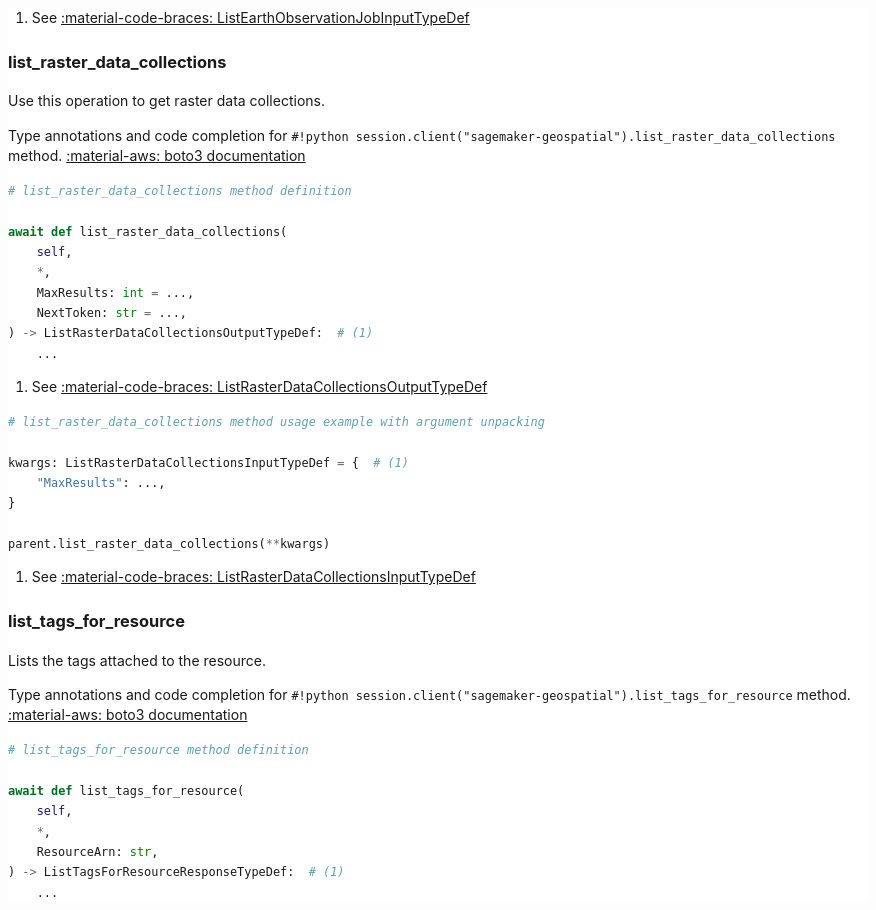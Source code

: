 1. See [:material-code-braces: ListEarthObservationJobInputTypeDef](./type_defs.md#listearthobservationjobinputtypedef)

### list\_raster\_data\_collections

Use this operation to get raster data collections.

Type annotations and code completion for `#!python session.client("sagemaker-geospatial").list_raster_data_collections` method.
[:material-aws: boto3 documentation](https://boto3.amazonaws.com/v1/documentation/api/latest/reference/services/sagemaker-geospatial.html#SageMakergeospatialcapabilities.Client)

```python
# list_raster_data_collections method definition

await def list_raster_data_collections(
    self,
    *,
    MaxResults: int = ...,
    NextToken: str = ...,
) -> ListRasterDataCollectionsOutputTypeDef:  # (1)
    ...
```

1. See [:material-code-braces: ListRasterDataCollectionsOutputTypeDef](./type_defs.md#listrasterdatacollectionsoutputtypedef)


```python
# list_raster_data_collections method usage example with argument unpacking

kwargs: ListRasterDataCollectionsInputTypeDef = {  # (1)
    "MaxResults": ...,
}

parent.list_raster_data_collections(**kwargs)
```

1. See [:material-code-braces: ListRasterDataCollectionsInputTypeDef](./type_defs.md#listrasterdatacollectionsinputtypedef)

### list\_tags\_for\_resource

Lists the tags attached to the resource.

Type annotations and code completion for `#!python session.client("sagemaker-geospatial").list_tags_for_resource` method.
[:material-aws: boto3 documentation](https://boto3.amazonaws.com/v1/documentation/api/latest/reference/services/sagemaker-geospatial.html#SageMakergeospatialcapabilities.Client)

```python
# list_tags_for_resource method definition

await def list_tags_for_resource(
    self,
    *,
    ResourceArn: str,
) -> ListTagsForResourceResponseTypeDef:  # (1)
    ...
```
